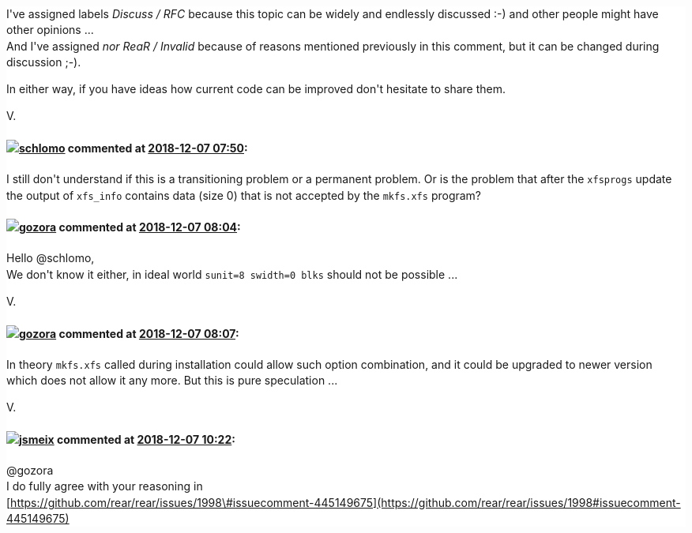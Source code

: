I've assigned labels *Discuss / RFC* because this topic can be widely
and endlessly discussed :-) and other people might have other opinions
...  
And I've assigned *nor ReaR / Invalid* because of reasons mentioned
previously in this comment, but it can be changed during discussion ;-).

In either way, if you have ideas how current code can be improved don't
hesitate to share them.

V.

#### <img src="https://avatars.githubusercontent.com/u/101384?v=4" width="50">[schlomo](https://github.com/schlomo) commented at [2018-12-07 07:50](https://github.com/rear/rear/issues/1998#issuecomment-445151051):

I still don't understand if this is a transitioning problem or a
permanent problem. Or is the problem that after the `xfsprogs` update
the output of `xfs_info` contains data (size 0) that is not accepted by
the `mkfs.xfs` program?

#### <img src="https://avatars.githubusercontent.com/u/12116358?u=1c5ba9dcee5ca3082f03029a7fbe647efd30eb49&v=4" width="50">[gozora](https://github.com/gozora) commented at [2018-12-07 08:04](https://github.com/rear/rear/issues/1998#issuecomment-445153843):

Hello @schlomo,  
We don't know it either, in ideal world `sunit=8 swidth=0 blks` should
not be possible ...

V.

#### <img src="https://avatars.githubusercontent.com/u/12116358?u=1c5ba9dcee5ca3082f03029a7fbe647efd30eb49&v=4" width="50">[gozora](https://github.com/gozora) commented at [2018-12-07 08:07](https://github.com/rear/rear/issues/1998#issuecomment-445154635):

In theory `mkfs.xfs` called during installation could allow such option
combination, and it could be upgraded to newer version which does not
allow it any more. But this is pure speculation ...

V.

#### <img src="https://avatars.githubusercontent.com/u/1788608?u=925fc54e2ce01551392622446ece427f51e2f0ce&v=4" width="50">[jsmeix](https://github.com/jsmeix) commented at [2018-12-07 10:22](https://github.com/rear/rear/issues/1998#issuecomment-445188468):

@gozora  
I do fully agree with your reasoning in  
[https://github.com/rear/rear/issues/1998\#issuecomment-445149675](https://github.com/rear/rear/issues/1998#issuecomment-445149675)
